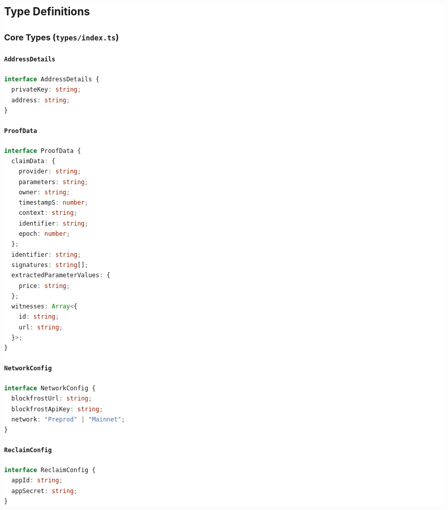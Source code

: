 ## Type Definitions

### Core Types (`types/index.ts`)

#### `AddressDetails`

```typescript
interface AddressDetails {
  privateKey: string;
  address: string;
}
```

#### `ProofData`

```typescript
interface ProofData {
  claimData: {
    provider: string;
    parameters: string;
    owner: string;
    timestampS: number;
    context: string;
    identifier: string;
    epoch: number;
  };
  identifier: string;
  signatures: string[];
  extractedParameterValues: {
    price: string;
  };
  witnesses: Array<{
    id: string;
    url: string;
  }>;
}
```

#### `NetworkConfig`

```typescript
interface NetworkConfig {
  blockfrostUrl: string;
  blockfrostApiKey: string;
  network: "Preprod" | "Mainnet";
}
```

#### `ReclaimConfig`

```typescript
interface ReclaimConfig {
  appId: string;
  appSecret: string;
}
```

